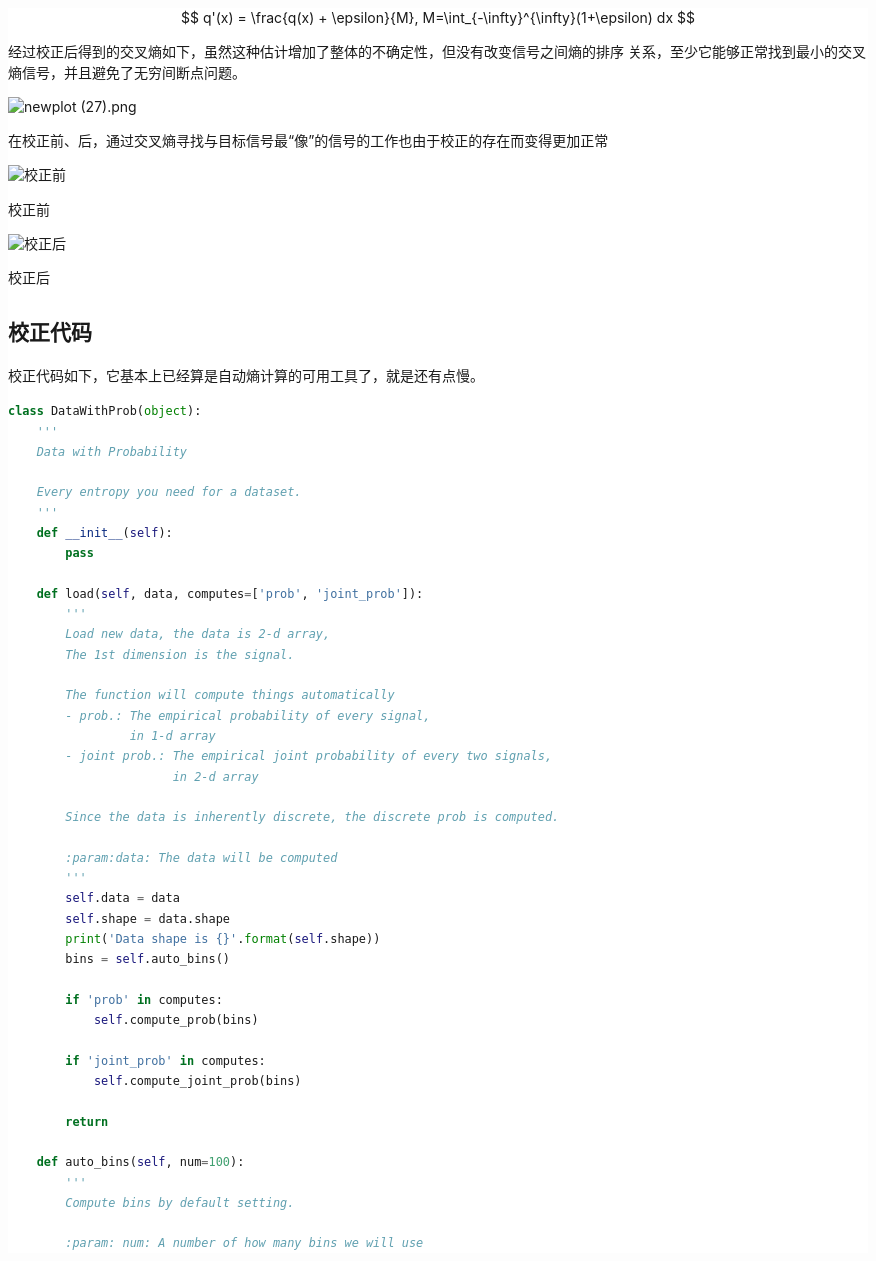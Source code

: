 $$
q'(x) = \frac{q(x) + \epsilon}{M}, M=\int_{-\infty}^{\infty}(1+\epsilon) dx
$$

经过校正后得到的交叉熵如下，虽然这种估计增加了整体的不确定性，但没有改变信号之间熵的排序 关系，至少它能够正常找到最小的交叉熵信号，并且避免了无穷间断点问题。

![newplot (27).png](<%E4%BA%A4%E5%8F%89%E7%86%B5%E7%9A%84%E6%A0%A1%E6%AD%A3%204516f818524047f485d3e9d49b31298d/newplot_(27).png>)

在校正前、后，通过交叉熵寻找与目标信号最“像”的信号的工作也由于校正的存在而变得更加正常

![校正前](<%E4%BA%A4%E5%8F%89%E7%86%B5%E7%9A%84%E6%A0%A1%E6%AD%A3%204516f818524047f485d3e9d49b31298d/newplot_(28).png>)

校正前

![校正后](<%E4%BA%A4%E5%8F%89%E7%86%B5%E7%9A%84%E6%A0%A1%E6%AD%A3%204516f818524047f485d3e9d49b31298d/newplot_(29).png>)

校正后

## 校正代码

校正代码如下，它基本上已经算是自动熵计算的可用工具了，就是还有点慢。

```python
class DataWithProb(object):
    '''
    Data with Probability

    Every entropy you need for a dataset.
    '''
    def __init__(self):
        pass

    def load(self, data, computes=['prob', 'joint_prob']):
        '''
        Load new data, the data is 2-d array,
        The 1st dimension is the signal.

        The function will compute things automatically
        - prob.: The empirical probability of every signal,
                 in 1-d array
        - joint prob.: The empirical joint probability of every two signals,
                       in 2-d array

        Since the data is inherently discrete, the discrete prob is computed.

        :param:data: The data will be computed
        '''
        self.data = data
        self.shape = data.shape
        print('Data shape is {}'.format(self.shape))
        bins = self.auto_bins()

        if 'prob' in computes:
            self.compute_prob(bins)

        if 'joint_prob' in computes:
            self.compute_joint_prob(bins)

        return

    def auto_bins(self, num=100):
        '''
        Compute bins by default setting.

        :param: num: A number of how many bins we will use
```